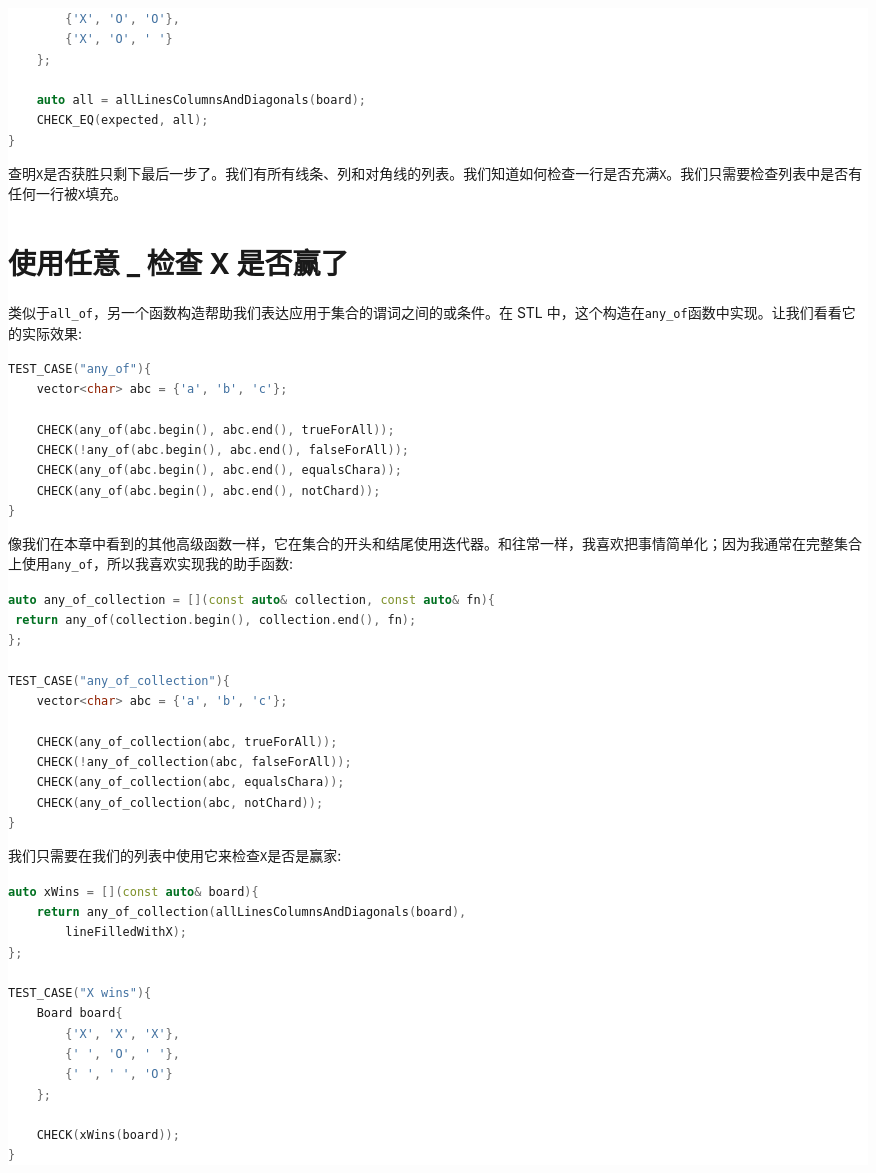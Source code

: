 ```cpp
        {'X', 'O', 'O'},
        {'X', 'O', ' '}
    };

    auto all = allLinesColumnsAndDiagonals(board);
    CHECK_EQ(expected, all);
}
```

查明`X`是否获胜只剩下最后一步了。我们有所有线条、列和对角线的列表。我们知道如何检查一行是否充满`X`。我们只需要检查列表中是否有任何一行被`X`填充。

# 使用任意 _ 检查 X 是否赢了

类似于`all_of`，另一个函数构造帮助我们表达应用于集合的谓词之间的或条件。在 STL 中，这个构造在`any_of`函数中实现。让我们看看它的实际效果:

```cpp
TEST_CASE("any_of"){
    vector<char> abc = {'a', 'b', 'c'};

    CHECK(any_of(abc.begin(), abc.end(), trueForAll));
    CHECK(!any_of(abc.begin(), abc.end(), falseForAll));
    CHECK(any_of(abc.begin(), abc.end(), equalsChara));
    CHECK(any_of(abc.begin(), abc.end(), notChard));
}
```

像我们在本章中看到的其他高级函数一样，它在集合的开头和结尾使用迭代器。和往常一样，我喜欢把事情简单化；因为我通常在完整集合上使用`any_of`，所以我喜欢实现我的助手函数:

```cpp
auto any_of_collection = [](const auto& collection, const auto& fn){
 return any_of(collection.begin(), collection.end(), fn);
};

TEST_CASE("any_of_collection"){
    vector<char> abc = {'a', 'b', 'c'};

    CHECK(any_of_collection(abc, trueForAll));
    CHECK(!any_of_collection(abc, falseForAll));
    CHECK(any_of_collection(abc, equalsChara));
    CHECK(any_of_collection(abc, notChard));
}
```

我们只需要在我们的列表中使用它来检查`X`是否是赢家:

```cpp
auto xWins = [](const auto& board){
    return any_of_collection(allLinesColumnsAndDiagonals(board), 
        lineFilledWithX);
};

TEST_CASE("X wins"){
    Board board{
        {'X', 'X', 'X'},
        {' ', 'O', ' '},
        {' ', ' ', 'O'}
    };

    CHECK(xWins(board));
}
```
